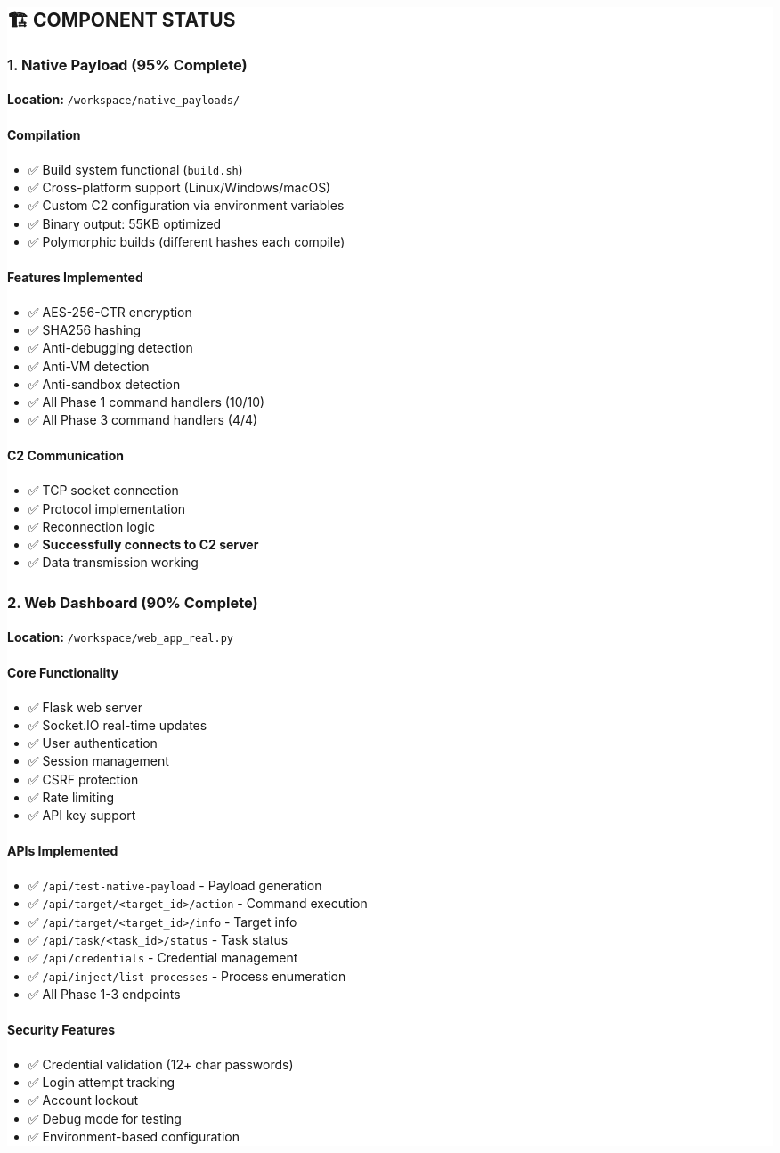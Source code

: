 
## 🏗️ COMPONENT STATUS

### 1. Native Payload (95% Complete)
**Location:** `/workspace/native_payloads/`

#### Compilation
- ✅ Build system functional (`build.sh`)
- ✅ Cross-platform support (Linux/Windows/macOS)
- ✅ Custom C2 configuration via environment variables
- ✅ Binary output: 55KB optimized
- ✅ Polymorphic builds (different hashes each compile)

#### Features Implemented
- ✅ AES-256-CTR encryption
- ✅ SHA256 hashing
- ✅ Anti-debugging detection
- ✅ Anti-VM detection
- ✅ Anti-sandbox detection
- ✅ All Phase 1 command handlers (10/10)
- ✅ All Phase 3 command handlers (4/4)

#### C2 Communication
- ✅ TCP socket connection
- ✅ Protocol implementation
- ✅ Reconnection logic
- ✅ **Successfully connects to C2 server**
- ✅ Data transmission working

### 2. Web Dashboard (90% Complete)
**Location:** `/workspace/web_app_real.py`

#### Core Functionality
- ✅ Flask web server
- ✅ Socket.IO real-time updates
- ✅ User authentication
- ✅ Session management
- ✅ CSRF protection
- ✅ Rate limiting
- ✅ API key support

#### APIs Implemented
- ✅ `/api/test-native-payload` - Payload generation
- ✅ `/api/target/<target_id>/action` - Command execution
- ✅ `/api/target/<target_id>/info` - Target info
- ✅ `/api/task/<task_id>/status` - Task status
- ✅ `/api/credentials` - Credential management
- ✅ `/api/inject/list-processes` - Process enumeration
- ✅ All Phase 1-3 endpoints

#### Security Features
- ✅ Credential validation (12+ char passwords)
- ✅ Login attempt tracking
- ✅ Account lockout
- ✅ Debug mode for testing
- ✅ Environment-based configuration

